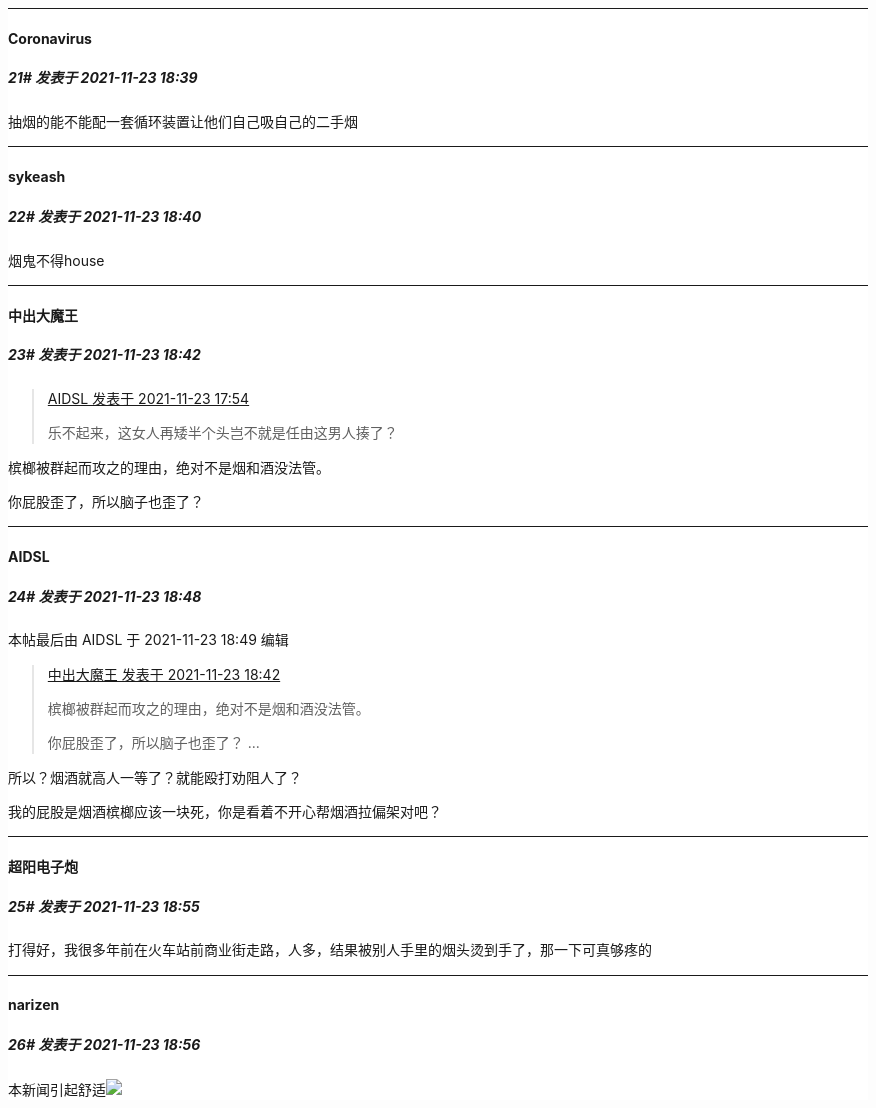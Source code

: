 *****

####  Coronavirus  
##### 21#       发表于 2021-11-23 18:39

抽烟的能不能配一套循环装置让他们自己吸自己的二手烟

*****

####  sykeash  
##### 22#       发表于 2021-11-23 18:40

烟鬼不得house

*****

####  中出大魔王  
##### 23#       发表于 2021-11-23 18:42

<blockquote><a href="httphttps://bbs.saraba1st.com/2b/forum.php?mod=redirect&amp;goto=findpost&amp;pid=53667917&amp;ptid=2039007" target="_blank">AIDSL 发表于 2021-11-23 17:54</a>

乐不起来，这女人再矮半个头岂不就是任由这男人揍了？</blockquote>
槟榔被群起而攻之的理由，绝对不是烟和酒没法管。

你屁股歪了，所以脑子也歪了？

*****

####  AIDSL  
##### 24#       发表于 2021-11-23 18:48

 本帖最后由 AIDSL 于 2021-11-23 18:49 编辑 
<blockquote><a href="httphttps://bbs.saraba1st.com/2b/forum.php?mod=redirect&amp;goto=findpost&amp;pid=53668541&amp;ptid=2039007" target="_blank">中出大魔王 发表于 2021-11-23 18:42</a>

槟榔被群起而攻之的理由，绝对不是烟和酒没法管。

你屁股歪了，所以脑子也歪了？ ...</blockquote>
所以？烟酒就高人一等了？就能殴打劝阻人了？

我的屁股是烟酒槟榔应该一块死，你是看着不开心帮烟酒拉偏架对吧？

*****

####  超阳电子炮  
##### 25#       发表于 2021-11-23 18:55

打得好，我很多年前在火车站前商业街走路，人多，结果被别人手里的烟头烫到手了，那一下可真够疼的

*****

####  narizen  
##### 26#       发表于 2021-11-23 18:56

本新闻引起舒适<img src="https://static.saraba1st.com/image/smiley/face2017/067.png" referrerpolicy="no-referrer">
